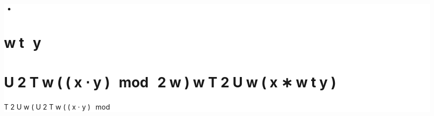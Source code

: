 *
w
t
 
y
=
U
2
T
w
(
(
x
⋅
y
)
 
mod
 
2
w
)
w
T
2
U
w
(
x
∗
w
t
y
)
=
T
2
U
w
(
U
2
T
w
(
(
x
⋅
y
)
 
mod
 
